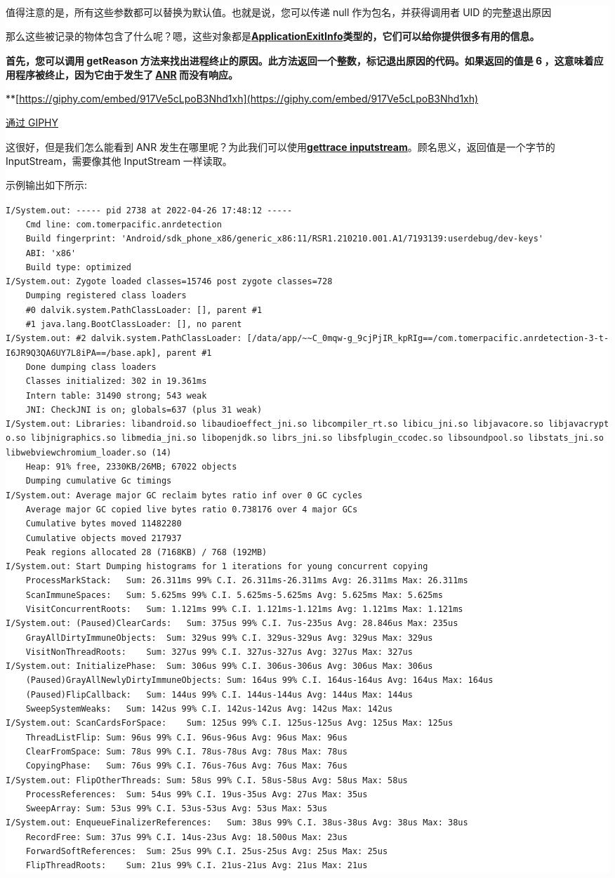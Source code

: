 值得注意的是，所有这些参数都可以替换为默认值。也就是说，您可以传递 null 作为包名，并获得调用者 UID 的完整退出原因

那么这些被记录的物体包含了什么呢？嗯，这些对象都是[**ApplicationExitInfo**](https://developer.android.com/reference/kotlin/android/app/ApplicationExitInfo)**类型的，它们可以给你提供很多有用的信息。**

**首先，您可以调用 **getReason** 方法来找出进程终止的原因。此方法返回一个整数，标记退出原因的代码。如果返回的值是 **6** ，这意味着应用程序被终止，因为它由于发生了 [ANR](https://developer.android.com/reference/kotlin/android/app/ApplicationExitInfo#reason_anr) 而没有响应。**

 **[https://giphy.com/embed/917Ve5cLpoB3Nhd1xh](https://giphy.com/embed/917Ve5cLpoB3Nhd1xh)

[通过 GIPHY](https://giphy.com/gifs/theoffice-nbc-the-office-tv-917Ve5cLpoB3Nhd1xh)

这很好，但是我们怎么能看到 ANR 发生在哪里呢？为此我们可以使用[**gettrace inputstream**](https://developer.android.com/reference/kotlin/android/app/ApplicationExitInfo#gettraceinputstream)。顾名思义，返回值是一个字节的 InputStream，需要像其他 InputStream 一样读取。

示例输出如下所示:

```
I/System.out: ----- pid 2738 at 2022-04-26 17:48:12 -----
    Cmd line: com.tomerpacific.anrdetection
    Build fingerprint: 'Android/sdk_phone_x86/generic_x86:11/RSR1.210210.001.A1/7193139:userdebug/dev-keys'
    ABI: 'x86'
    Build type: optimized
I/System.out: Zygote loaded classes=15746 post zygote classes=728
    Dumping registered class loaders
    #0 dalvik.system.PathClassLoader: [], parent #1
    #1 java.lang.BootClassLoader: [], no parent
I/System.out: #2 dalvik.system.PathClassLoader: [/data/app/~~C_0mqw-g_9cjPjIR_kpRIg==/com.tomerpacific.anrdetection-3-t-I6JR9Q3QA6UY7L8iPA==/base.apk], parent #1
    Done dumping class loaders
    Classes initialized: 302 in 19.361ms
    Intern table: 31490 strong; 543 weak
    JNI: CheckJNI is on; globals=637 (plus 31 weak)
I/System.out: Libraries: libandroid.so libaudioeffect_jni.so libcompiler_rt.so libicu_jni.so libjavacore.so libjavacrypto.so libjnigraphics.so libmedia_jni.so libopenjdk.so librs_jni.so libsfplugin_ccodec.so libsoundpool.so libstats_jni.so libwebviewchromium_loader.so (14)
    Heap: 91% free, 2330KB/26MB; 67022 objects
    Dumping cumulative Gc timings
I/System.out: Average major GC reclaim bytes ratio inf over 0 GC cycles
    Average major GC copied live bytes ratio 0.738176 over 4 major GCs
    Cumulative bytes moved 11482280
    Cumulative objects moved 217937
    Peak regions allocated 28 (7168KB) / 768 (192MB)
I/System.out: Start Dumping histograms for 1 iterations for young concurrent copying
    ProcessMarkStack:	Sum: 26.311ms 99% C.I. 26.311ms-26.311ms Avg: 26.311ms Max: 26.311ms
    ScanImmuneSpaces:	Sum: 5.625ms 99% C.I. 5.625ms-5.625ms Avg: 5.625ms Max: 5.625ms
    VisitConcurrentRoots:	Sum: 1.121ms 99% C.I. 1.121ms-1.121ms Avg: 1.121ms Max: 1.121ms
I/System.out: (Paused)ClearCards:	Sum: 375us 99% C.I. 7us-235us Avg: 28.846us Max: 235us
    GrayAllDirtyImmuneObjects:	Sum: 329us 99% C.I. 329us-329us Avg: 329us Max: 329us
    VisitNonThreadRoots:	Sum: 327us 99% C.I. 327us-327us Avg: 327us Max: 327us
I/System.out: InitializePhase:	Sum: 306us 99% C.I. 306us-306us Avg: 306us Max: 306us
    (Paused)GrayAllNewlyDirtyImmuneObjects:	Sum: 164us 99% C.I. 164us-164us Avg: 164us Max: 164us
    (Paused)FlipCallback:	Sum: 144us 99% C.I. 144us-144us Avg: 144us Max: 144us
    SweepSystemWeaks:	Sum: 142us 99% C.I. 142us-142us Avg: 142us Max: 142us
I/System.out: ScanCardsForSpace:	Sum: 125us 99% C.I. 125us-125us Avg: 125us Max: 125us
    ThreadListFlip:	Sum: 96us 99% C.I. 96us-96us Avg: 96us Max: 96us
    ClearFromSpace:	Sum: 78us 99% C.I. 78us-78us Avg: 78us Max: 78us
    CopyingPhase:	Sum: 76us 99% C.I. 76us-76us Avg: 76us Max: 76us
I/System.out: FlipOtherThreads:	Sum: 58us 99% C.I. 58us-58us Avg: 58us Max: 58us
    ProcessReferences:	Sum: 54us 99% C.I. 19us-35us Avg: 27us Max: 35us
    SweepArray:	Sum: 53us 99% C.I. 53us-53us Avg: 53us Max: 53us
I/System.out: EnqueueFinalizerReferences:	Sum: 38us 99% C.I. 38us-38us Avg: 38us Max: 38us
    RecordFree:	Sum: 37us 99% C.I. 14us-23us Avg: 18.500us Max: 23us
    ForwardSoftReferences:	Sum: 25us 99% C.I. 25us-25us Avg: 25us Max: 25us
    FlipThreadRoots:	Sum: 21us 99% C.I. 21us-21us Avg: 21us Max: 21us
```
